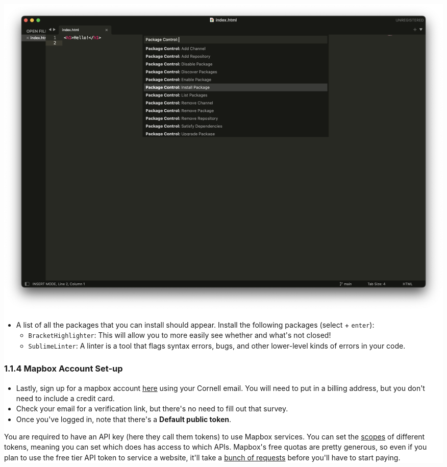 <img src="../Images/sublime_pc.png" width="1000">
</p>

- A list of all the packages that you can install should appear. Install the following packages (select +  `enter`):
  - `BracketHighlighter`: This will allow you to more easily see whether and what's not closed!
  - `SublimeLinter`: A linter is a tool that flags syntax errors, bugs, and other lower-level kinds of errors in your code.


### 1.1.4 Mapbox Account Set-up
- Lastly, sign up for a mapbox account [here](https://account.mapbox.com/auth/signin/) using your Cornell email. You will need to put in a billing address, but you don't need to include a credit card.
- Check your email for a verification link, but there's no need to fill out that survey.
- Once you've logged in, note that there's a **Default public token**.

You are required to have an API key (here they call them tokens) to use Mapbox services. You can set the [scopes](https://docs.mapbox.com/accounts/guides/tokens/#scopes) of different tokens, meaning you can set which does has access to which APIs. Mapbox's free quotas are pretty generous, so even if you plan to use the free tier API token to service a website, it'll take a [bunch of requests](https://www.mapbox.com/pricing) before you'll have to start paying.
